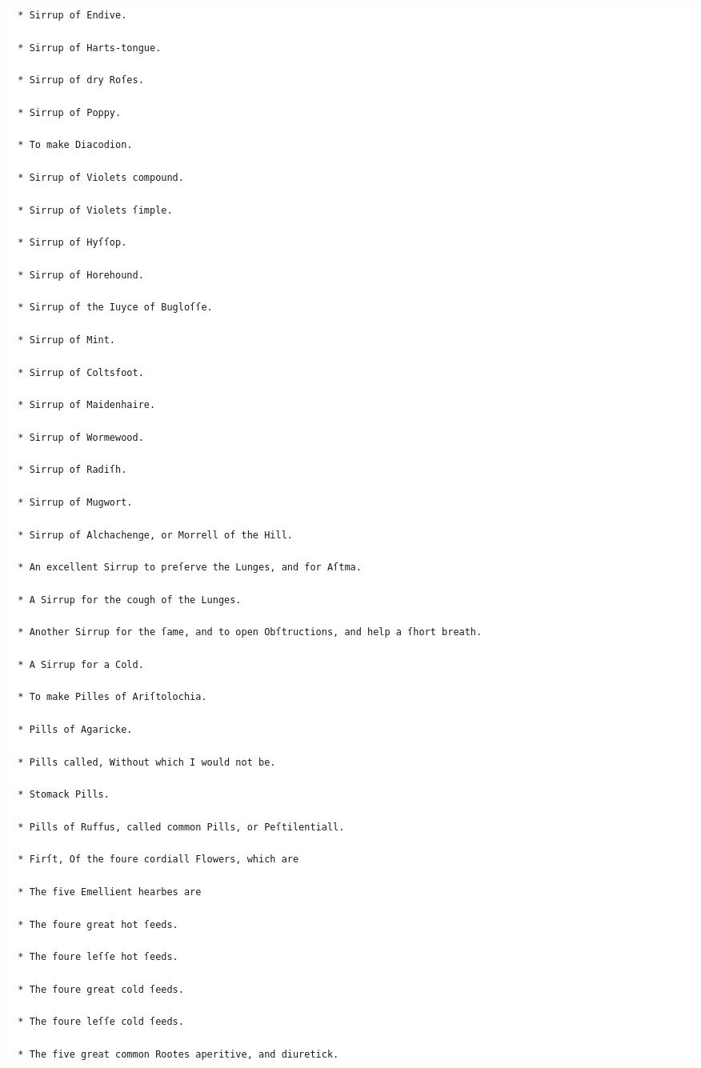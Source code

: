       * Sirrup of Endive.

      * Sirrup of Harts-tongue.

      * Sirrup of dry Roſes.

      * Sirrup of Poppy.

      * To make Diacodion.

      * Sirrup of Violets compound.

      * Sirrup of Violets ſimple.

      * Sirrup of Hyſſop.

      * Sirrup of Horehound.

      * Sirrup of the Iuyce of Bugloſſe.

      * Sirrup of Mint.

      * Sirrup of Coltsfoot.

      * Sirrup of Maidenhaire.

      * Sirrup of Wormewood.

      * Sirrup of Radiſh.

      * Sirrup of Mugwort.

      * Sirrup of Alchachenge, or Morrell of the Hill.

      * An excellent Sirrup to preſerve the Lunges, and for Aſtma.

      * A Sirrup for the cough of the Lunges.

      * Another Sirrup for the ſame, and to open Obſtructions, and help a ſhort breath.

      * A Sirrup for a Cold.

      * To make Pilles of Ariſtolochia.

      * Pills of Agaricke.

      * Pills called, Without which I would not be.

      * Stomack Pills.

      * Pills of Ruffus, called common Pills, or Peſtilentiall.

      * Firſt, Of the foure cordiall Flowers, which are

      * The five Emellient hearbes are

      * The foure great hot ſeeds.

      * The foure leſſe hot ſeeds.

      * The foure great cold ſeeds.

      * The foure leſſe cold ſeeds.

      * The five great common Rootes aperitive, and diuretick.
